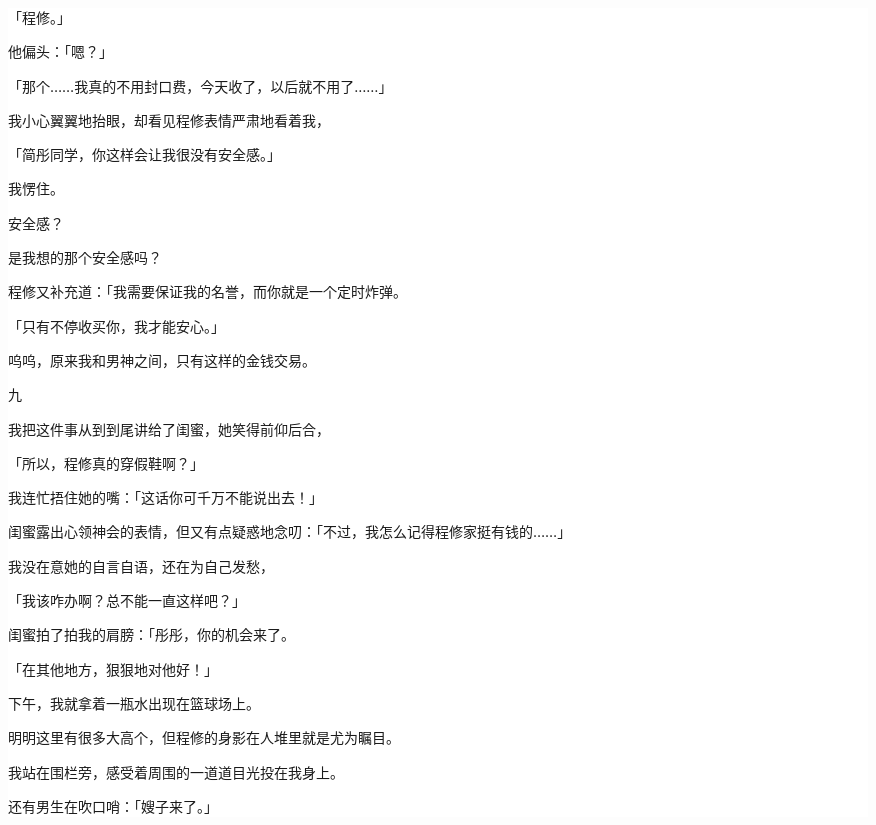 
「程修。」


他偏头：「嗯？」


「那个……我真的不用封口费，今天收了，以后就不用了……」


我小心翼翼地抬眼，却看见程修表情严肃地看着我，


「简彤同学，你这样会让我很没有安全感。」


我愣住。


安全感？


是我想的那个安全感吗？


程修又补充道：「我需要保证我的名誉，而你就是一个定时炸弹。


「只有不停收买你，我才能安心。」


呜呜，原来我和男神之间，只有这样的金钱交易。


九


我把这件事从到到尾讲给了闺蜜，她笑得前仰后合，


「所以，程修真的穿假鞋啊？」


我连忙捂住她的嘴：「这话你可千万不能说出去！」


闺蜜露出心领神会的表情，但又有点疑惑地念叨：「不过，我怎么记得程修家挺有钱的……」


我没在意她的自言自语，还在为自己发愁，


「我该咋办啊？总不能一直这样吧？」


闺蜜拍了拍我的肩膀：「彤彤，你的机会来了。


「在其他地方，狠狠地对他好！」


下午，我就拿着一瓶水出现在篮球场上。


明明这里有很多大高个，但程修的身影在人堆里就是尤为瞩目。


我站在围栏旁，感受着周围的一道道目光投在我身上。


还有男生在吹口哨：「嫂子来了。」

